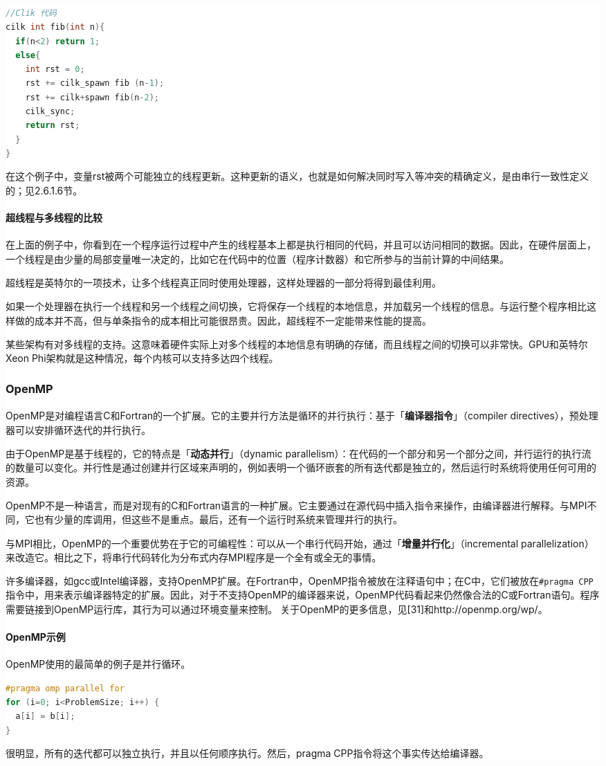```c
//Clik 代码
cilk int fib(int n){
  if(n<2) return 1;
  else{
    int rst = 0;
    rst += cilk_spawn fib (n-1);
    rst += cilk+spawn fib(n-2);
    cilk_sync;
    return rst;
  }
}
```

在这个例子中，变量rst被两个可能独立的线程更新。这种更新的语义，也就是如何解决同时写入等冲突的精确定义，是由串行一致性定义的；见2.6.1.6节。

#### 超线程与多线程的比较

在上面的例子中，你看到在一个程序运行过程中产生的线程基本上都是执行相同的代码，并且可以访问相同的数据。因此，在硬件层面上，一个线程是由少量的局部变量唯一决定的，比如它在代码中的位置（程序计数器）和它所参与的当前计算的中间结果。

超线程是英特尔的一项技术，让多个线程真正同时使用处理器，这样处理器的一部分将得到最佳利用。

如果一个处理器在执行一个线程和另一个线程之间切换，它将保存一个线程的本地信息，并加载另一个线程的信息。与运行整个程序相比这样做的成本并不高，但与单条指令的成本相比可能很昂贵。因此，超线程不一定能带来性能的提高。

某些架构有对多线程的支持。这意味着硬件实际上对多个线程的本地信息有明确的存储，而且线程之间的切换可以非常快。GPU和英特尔Xeon Phi架构就是这种情况，每个内核可以支持多达四个线程。

### OpenMP

OpenMP是对编程语言C和Fortran的一个扩展。它的主要并行方法是循环的并行执行：基于「**编译器指令**」（compiler directives），预处理器可以安排循环迭代的并行执行。

由于OpenMP是基于线程的，它的特点是「**动态并行**」（dynamic parallelism）：在代码的一个部分和另一个部分之间，并行运行的执行流的数量可以变化。并行性是通过创建并行区域来声明的，例如表明一个循环嵌套的所有迭代都是独立的，然后运行时系统将使用任何可用的资源。

OpenMP不是一种语言，而是对现有的C和Fortran语言的一种扩展。它主要通过在源代码中插入指令来操作，由编译器进行解释。与MPI不同，它也有少量的库调用，但这些不是重点。最后，还有一个运行时系统来管理并行的执行。

与MPI相比，OpenMP的一个重要优势在于它的可编程性：可以从一个串行代码开始，通过「**增量并行化**」（incremental parallelization）来改造它。相比之下，将串行代码转化为分布式内存MPI程序是一个全有或全无的事情。

许多编译器，如gcc或Intel编译器，支持OpenMP扩展。在Fortran中，OpenMP指令被放在注释语句中；在C中，它们被放在`#pragma CPP`指令中，用来表示编译器特定的扩展。因此，对于不支持OpenMP的编译器来说，OpenMP代码看起来仍然像合法的C或Fortran语句。程序需要链接到OpenMP运行库，其行为可以通过环境变量来控制。
关于OpenMP的更多信息，见[31]和http://openmp.org/wp/。

#### OpenMP示例

OpenMP使用的最简单的例子是并行循环。

```c
#pragma omp parallel for
for (i=0; i<ProblemSize; i++) {
  a[i] = b[i]; 
}
```

很明显，所有的迭代都可以独立执行，并且以任何顺序执行。然后，pragma CPP指令将这个事实传达给编译器。
